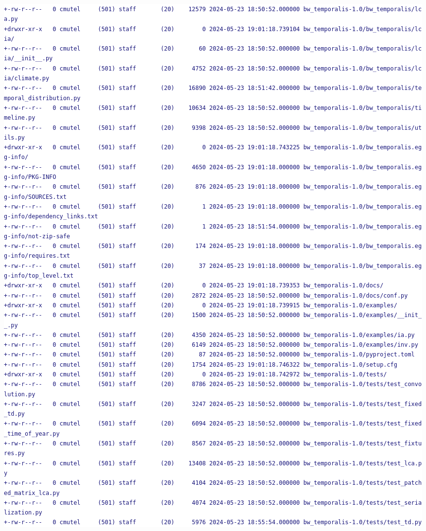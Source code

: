 ```diff
+-rw-r--r--   0 cmutel     (501) staff       (20)    12579 2024-05-23 18:50:52.000000 bw_temporalis-1.0/bw_temporalis/lca.py
+drwxr-xr-x   0 cmutel     (501) staff       (20)        0 2024-05-23 19:01:18.739104 bw_temporalis-1.0/bw_temporalis/lcia/
+-rw-r--r--   0 cmutel     (501) staff       (20)       60 2024-05-23 18:50:52.000000 bw_temporalis-1.0/bw_temporalis/lcia/__init__.py
+-rw-r--r--   0 cmutel     (501) staff       (20)     4752 2024-05-23 18:50:52.000000 bw_temporalis-1.0/bw_temporalis/lcia/climate.py
+-rw-r--r--   0 cmutel     (501) staff       (20)    16890 2024-05-23 18:51:42.000000 bw_temporalis-1.0/bw_temporalis/temporal_distribution.py
+-rw-r--r--   0 cmutel     (501) staff       (20)    10634 2024-05-23 18:50:52.000000 bw_temporalis-1.0/bw_temporalis/timeline.py
+-rw-r--r--   0 cmutel     (501) staff       (20)     9398 2024-05-23 18:50:52.000000 bw_temporalis-1.0/bw_temporalis/utils.py
+drwxr-xr-x   0 cmutel     (501) staff       (20)        0 2024-05-23 19:01:18.743225 bw_temporalis-1.0/bw_temporalis.egg-info/
+-rw-r--r--   0 cmutel     (501) staff       (20)     4650 2024-05-23 19:01:18.000000 bw_temporalis-1.0/bw_temporalis.egg-info/PKG-INFO
+-rw-r--r--   0 cmutel     (501) staff       (20)      876 2024-05-23 19:01:18.000000 bw_temporalis-1.0/bw_temporalis.egg-info/SOURCES.txt
+-rw-r--r--   0 cmutel     (501) staff       (20)        1 2024-05-23 19:01:18.000000 bw_temporalis-1.0/bw_temporalis.egg-info/dependency_links.txt
+-rw-r--r--   0 cmutel     (501) staff       (20)        1 2024-05-23 18:51:54.000000 bw_temporalis-1.0/bw_temporalis.egg-info/not-zip-safe
+-rw-r--r--   0 cmutel     (501) staff       (20)      174 2024-05-23 19:01:18.000000 bw_temporalis-1.0/bw_temporalis.egg-info/requires.txt
+-rw-r--r--   0 cmutel     (501) staff       (20)       37 2024-05-23 19:01:18.000000 bw_temporalis-1.0/bw_temporalis.egg-info/top_level.txt
+drwxr-xr-x   0 cmutel     (501) staff       (20)        0 2024-05-23 19:01:18.739353 bw_temporalis-1.0/docs/
+-rw-r--r--   0 cmutel     (501) staff       (20)     2872 2024-05-23 18:50:52.000000 bw_temporalis-1.0/docs/conf.py
+drwxr-xr-x   0 cmutel     (501) staff       (20)        0 2024-05-23 19:01:18.739915 bw_temporalis-1.0/examples/
+-rw-r--r--   0 cmutel     (501) staff       (20)     1500 2024-05-23 18:50:52.000000 bw_temporalis-1.0/examples/__init__.py
+-rw-r--r--   0 cmutel     (501) staff       (20)     4350 2024-05-23 18:50:52.000000 bw_temporalis-1.0/examples/ia.py
+-rw-r--r--   0 cmutel     (501) staff       (20)     6149 2024-05-23 18:50:52.000000 bw_temporalis-1.0/examples/inv.py
+-rw-r--r--   0 cmutel     (501) staff       (20)       87 2024-05-23 18:50:52.000000 bw_temporalis-1.0/pyproject.toml
+-rw-r--r--   0 cmutel     (501) staff       (20)     1754 2024-05-23 19:01:18.746322 bw_temporalis-1.0/setup.cfg
+drwxr-xr-x   0 cmutel     (501) staff       (20)        0 2024-05-23 19:01:18.742972 bw_temporalis-1.0/tests/
+-rw-r--r--   0 cmutel     (501) staff       (20)     8786 2024-05-23 18:50:52.000000 bw_temporalis-1.0/tests/test_convolution.py
+-rw-r--r--   0 cmutel     (501) staff       (20)     3247 2024-05-23 18:50:52.000000 bw_temporalis-1.0/tests/test_fixed_td.py
+-rw-r--r--   0 cmutel     (501) staff       (20)     6094 2024-05-23 18:50:52.000000 bw_temporalis-1.0/tests/test_fixed_time_of_year.py
+-rw-r--r--   0 cmutel     (501) staff       (20)     8567 2024-05-23 18:50:52.000000 bw_temporalis-1.0/tests/test_fixtures.py
+-rw-r--r--   0 cmutel     (501) staff       (20)    13408 2024-05-23 18:50:52.000000 bw_temporalis-1.0/tests/test_lca.py
+-rw-r--r--   0 cmutel     (501) staff       (20)     4104 2024-05-23 18:50:52.000000 bw_temporalis-1.0/tests/test_patched_matrix_lca.py
+-rw-r--r--   0 cmutel     (501) staff       (20)     4074 2024-05-23 18:50:52.000000 bw_temporalis-1.0/tests/test_serialization.py
+-rw-r--r--   0 cmutel     (501) staff       (20)     5976 2024-05-23 18:55:54.000000 bw_temporalis-1.0/tests/test_td.py
```